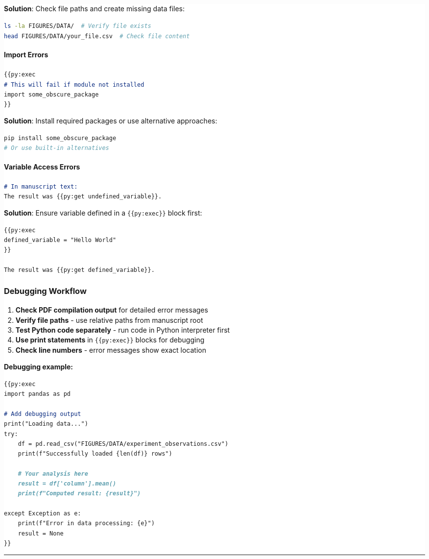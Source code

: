 **Solution**: Check file paths and create missing data files:
```bash
ls -la FIGURES/DATA/  # Verify file exists  
head FIGURES/DATA/your_file.csv  # Check file content
```

#### Import Errors
```markdown
{{py:exec
# This will fail if module not installed
import some_obscure_package
}}
```

**Solution**: Install required packages or use alternative approaches:
```bash
pip install some_obscure_package
# Or use built-in alternatives
```

#### Variable Access Errors
```markdown
# In manuscript text:
The result was {{py:get undefined_variable}}.
```

**Solution**: Ensure variable defined in a `{{py:exec}}` block first:
```markdown
{{py:exec
defined_variable = "Hello World"
}}

The result was {{py:get defined_variable}}.
```

### Debugging Workflow

1. **Check PDF compilation output** for detailed error messages
2. **Verify file paths** - use relative paths from manuscript root
3. **Test Python code separately** - run code in Python interpreter first  
4. **Use print statements** in `{{py:exec}}` blocks for debugging
5. **Check line numbers** - error messages show exact location

**Debugging example:**
```markdown
{{py:exec
import pandas as pd

# Add debugging output
print("Loading data...")
try:
    df = pd.read_csv("FIGURES/DATA/experiment_observations.csv")
    print(f"Successfully loaded {len(df)} rows")
    
    # Your analysis here
    result = df['column'].mean()
    print(f"Computed result: {result}")
    
except Exception as e:
    print(f"Error in data processing: {e}")
    result = None
}}
```

---
